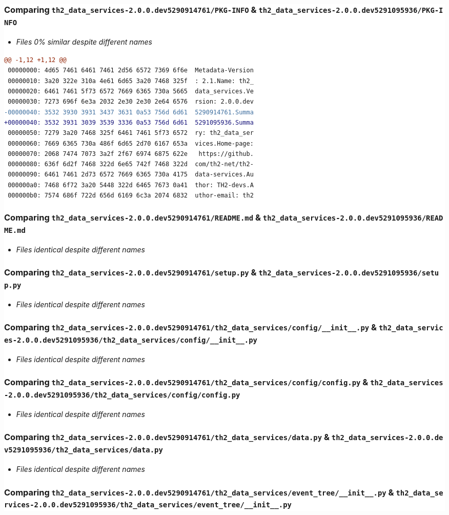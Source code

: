 ### Comparing `th2_data_services-2.0.0.dev5290914761/PKG-INFO` & `th2_data_services-2.0.0.dev5291095936/PKG-INFO`

 * *Files 0% similar despite different names*

```diff
@@ -1,12 +1,12 @@
 00000000: 4d65 7461 6461 7461 2d56 6572 7369 6f6e  Metadata-Version
 00000010: 3a20 322e 310a 4e61 6d65 3a20 7468 325f  : 2.1.Name: th2_
 00000020: 6461 7461 5f73 6572 7669 6365 730a 5665  data_services.Ve
 00000030: 7273 696f 6e3a 2032 2e30 2e30 2e64 6576  rsion: 2.0.0.dev
-00000040: 3532 3930 3931 3437 3631 0a53 756d 6d61  5290914761.Summa
+00000040: 3532 3931 3039 3539 3336 0a53 756d 6d61  5291095936.Summa
 00000050: 7279 3a20 7468 325f 6461 7461 5f73 6572  ry: th2_data_ser
 00000060: 7669 6365 730a 486f 6d65 2d70 6167 653a  vices.Home-page:
 00000070: 2068 7474 7073 3a2f 2f67 6974 6875 622e   https://github.
 00000080: 636f 6d2f 7468 322d 6e65 742f 7468 322d  com/th2-net/th2-
 00000090: 6461 7461 2d73 6572 7669 6365 730a 4175  data-services.Au
 000000a0: 7468 6f72 3a20 5448 322d 6465 7673 0a41  thor: TH2-devs.A
 000000b0: 7574 686f 722d 656d 6169 6c3a 2074 6832  uthor-email: th2
```

### Comparing `th2_data_services-2.0.0.dev5290914761/README.md` & `th2_data_services-2.0.0.dev5291095936/README.md`

 * *Files identical despite different names*

### Comparing `th2_data_services-2.0.0.dev5290914761/setup.py` & `th2_data_services-2.0.0.dev5291095936/setup.py`

 * *Files identical despite different names*

### Comparing `th2_data_services-2.0.0.dev5290914761/th2_data_services/config/__init__.py` & `th2_data_services-2.0.0.dev5291095936/th2_data_services/config/__init__.py`

 * *Files identical despite different names*

### Comparing `th2_data_services-2.0.0.dev5290914761/th2_data_services/config/config.py` & `th2_data_services-2.0.0.dev5291095936/th2_data_services/config/config.py`

 * *Files identical despite different names*

### Comparing `th2_data_services-2.0.0.dev5290914761/th2_data_services/data.py` & `th2_data_services-2.0.0.dev5291095936/th2_data_services/data.py`

 * *Files identical despite different names*

### Comparing `th2_data_services-2.0.0.dev5290914761/th2_data_services/event_tree/__init__.py` & `th2_data_services-2.0.0.dev5291095936/th2_data_services/event_tree/__init__.py`
